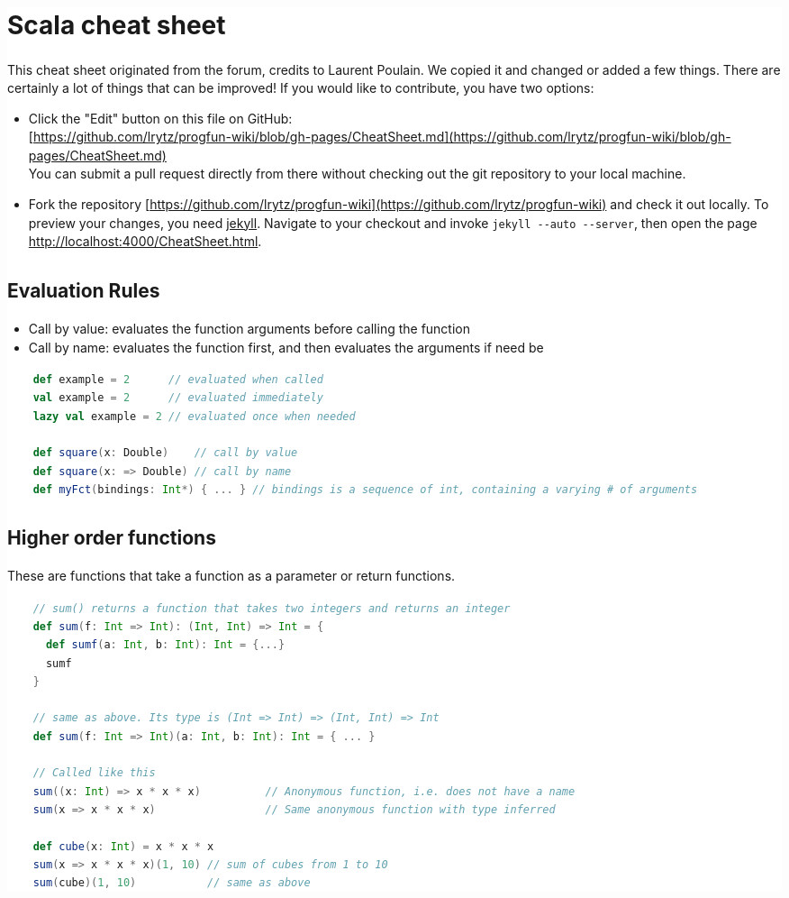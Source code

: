 Scala cheat  sheet
==================
This cheat sheet originated from the forum, credits to Laurent Poulain.
We copied it and changed or added a few things.
There are certainly a lot of things that can be improved! If you would like to contribute, you have two options:

- Click the "Edit" button on this file on GitHub:  
  [https://github.com/lrytz/progfun-wiki/blob/gh-pages/CheatSheet.md](https://github.com/lrytz/progfun-wiki/blob/gh-pages/CheatSheet.md)  
  You can submit a pull request directly from there without checking out the git repository to your local machine.

- Fork the repository [https://github.com/lrytz/progfun-wiki](https://github.com/lrytz/progfun-wiki) and check it out locally. To preview your changes, you need [jekyll](https://github.com/mojombo/jekyll/wiki/install). Navigate to your checkout and invoke `jekyll --auto --server`, then open the page [http://localhost:4000/CheatSheet.html](http://localhost:4000/CheatSheet.html).

## Evaluation Rules

- Call by value: evaluates the function arguments before calling the function
- Call by name: evaluates the function first, and then evaluates the arguments if need be


```scala
    def example = 2      // evaluated when called
    val example = 2      // evaluated immediately
    lazy val example = 2 // evaluated once when needed
    
    def square(x: Double)    // call by value
    def square(x: => Double) // call by name
    def myFct(bindings: Int*) { ... } // bindings is a sequence of int, containing a varying # of arguments
```

## Higher order functions

These are functions that take a function as a parameter or return functions.
```scala
    // sum() returns a function that takes two integers and returns an integer  
    def sum(f: Int => Int): (Int, Int) => Int = {  
      def sumf(a: Int, b: Int): Int = {...}  
      sumf  
    } 
    
    // same as above. Its type is (Int => Int) => (Int, Int) => Int  
    def sum(f: Int => Int)(a: Int, b: Int): Int = { ... } 

    // Called like this
    sum((x: Int) => x * x * x)          // Anonymous function, i.e. does not have a name  
    sum(x => x * x * x)                 // Same anonymous function with type inferred

    def cube(x: Int) = x * x * x  
    sum(x => x * x * x)(1, 10) // sum of cubes from 1 to 10
    sum(cube)(1, 10)           // same as above      
```
